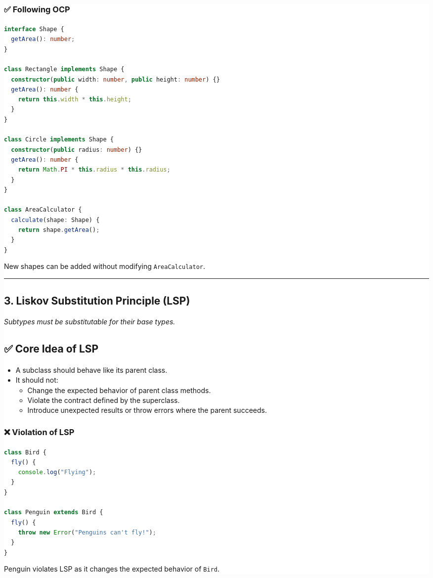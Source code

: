 ### ✅ Following OCP
```typescript
interface Shape {
  getArea(): number;
}

class Rectangle implements Shape {
  constructor(public width: number, public height: number) {}
  getArea(): number {
    return this.width * this.height;
  }
}

class Circle implements Shape {
  constructor(public radius: number) {}
  getArea(): number {
    return Math.PI * this.radius * this.radius;
  }
}

class AreaCalculator {
  calculate(shape: Shape) {
    return shape.getArea();
  }
}
```
New shapes can be added without modifying `AreaCalculator`.

---

## 3. Liskov Substitution Principle (LSP)
*Subtypes must be substitutable for their base types.*

## ✅ **Core Idea of LSP**
- A subclass should behave like its parent class.
- It should not:
  - Change the expected behavior of parent class methods.
  - Violate the contract defined by the superclass.
  - Introduce unexpected results or throw errors where the parent succeeds.

### ❌ Violation of LSP
```typescript
class Bird {
  fly() {
    console.log("Flying");
  }
}

class Penguin extends Bird {
  fly() {
    throw new Error("Penguins can't fly!");
  }
}
```
Penguin violates LSP as it changes the expected behavior of `Bird`.
